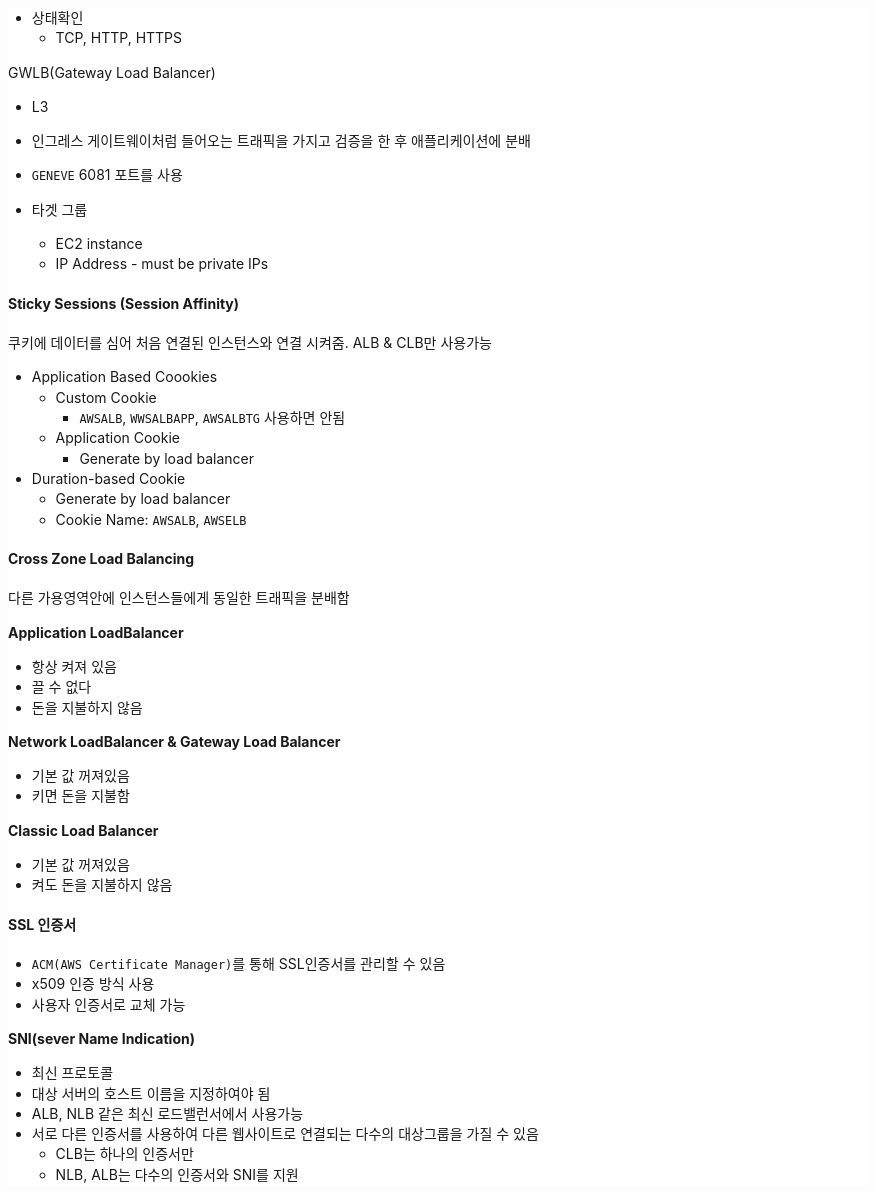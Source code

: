 * 상태확인
    * TCP, HTTP, HTTPS


GWLB(Gateway Load Balancer)

* L3

* 인그레스 게이트웨이처럼 들어오는 트래픽을 가지고 검증을 한 후 애플리케이션에 분배
* `GENEVE` 6081 포트를 사용
* 타겟 그룹
    * EC2 instance
    * IP Address - must be private IPs


#### **Sticky Sessions (Session Affinity)**

쿠키에 데이터를 심어 처음 연결된 인스턴스와 연결 시켜줌. ALB & CLB만 사용가능

* Application Based Coookies
    * Custom Cookie
        * `AWSALB`, `WWSALBAPP`, `AWSALBTG` 사용하면 안됨
    * Application Cookie
        * Generate by load balancer
* Duration-based Cookie
    * Generate by load balancer
    * Cookie Name: `AWSALB`, `AWSELB`

#### Cross Zone Load Balancing

다른 가용영역안에 인스턴스들에게 동일한 트래픽을 분배함

**Application LoadBalancer**

* 항상 켜져 있음
* 끌 수 없다
* 돈을 지불하지 않음

**Network LoadBalancer & Gateway Load Balancer**

* 기본 값 꺼져있음
* 키면 돈을 지불함

**Classic Load Balancer**

* 기본 값 꺼져있음
* 켜도 돈을 지불하지 않음

#### SSL 인증서

* `ACM(AWS Certificate Manager)`를 통해 SSL인증서를 관리할 수 있음
* x509 인증 방식 사용
* 사용자 인증서로 교체 가능

**SNI(sever Name Indication)**

* 최신 프로토콜
* 대상 서버의 호스트 이름을 지정하여야 됨
* ALB, NLB 같은 최신 로드밸런서에서 사용가능
* 서로 다른 인증서를 사용하여 다른 웹사이트로 연결되는 다수의 대상그룹을 가질 수 있음
    * CLB는 하나의 인증서만
    * NLB, ALB는 다수의 인증서와 SNI를 지원
